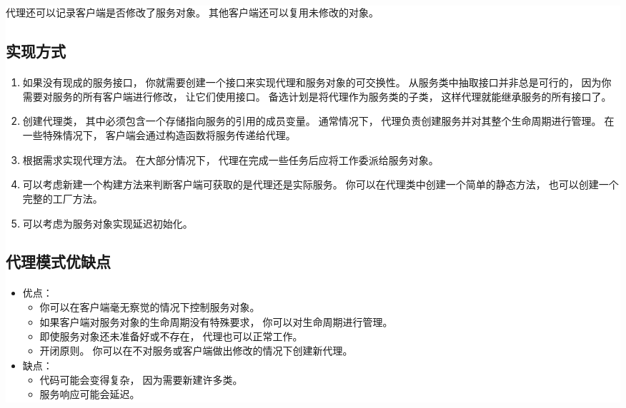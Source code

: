    代理还可以记录客户端是否修改了服务对象。 其他客户端还可以复用未修改的对象。

## 实现方式

1. 如果没有现成的服务接口， 你就需要创建一个接口来实现代理和服务对象的可交换性。 从服务类中抽取接口并非总是可行的， 因为你需要对服务的所有客户端进行修改， 让它们使用接口。 备选计划是将代理作为服务类的子类， 这样代理就能继承服务的所有接口了。

2. 创建代理类， 其中必须包含一个存储指向服务的引用的成员变量。 通常情况下， 代理负责创建服务并对其整个生命周期进行管理。 在一些特殊情况下， 客户端会通过构造函数将服务传递给代理。

3. 根据需求实现代理方法。 在大部分情况下， 代理在完成一些任务后应将工作委派给服务对象。

4. 可以考虑新建一个构建方法来判断客户端可获取的是代理还是实际服务。 你可以在代理类中创建一个简单的静态方法， 也可以创建一个完整的工厂方法。

5. 可以考虑为服务对象实现延迟初始化。

## 代理模式优缺点

- 优点：
  - 你可以在客户端毫无察觉的情况下控制服务对象。
  - 如果客户端对服务对象的生命周期没有特殊要求， 你可以对生命周期进行管理。
  - 即使服务对象还未准备好或不存在， 代理也可以正常工作。
  - 开闭原则。 你可以在不对服务或客户端做出修改的情况下创建新代理。
- 缺点：
  - 代码可能会变得复杂， 因为需要新建许多类。
  - 服务响应可能会延迟。